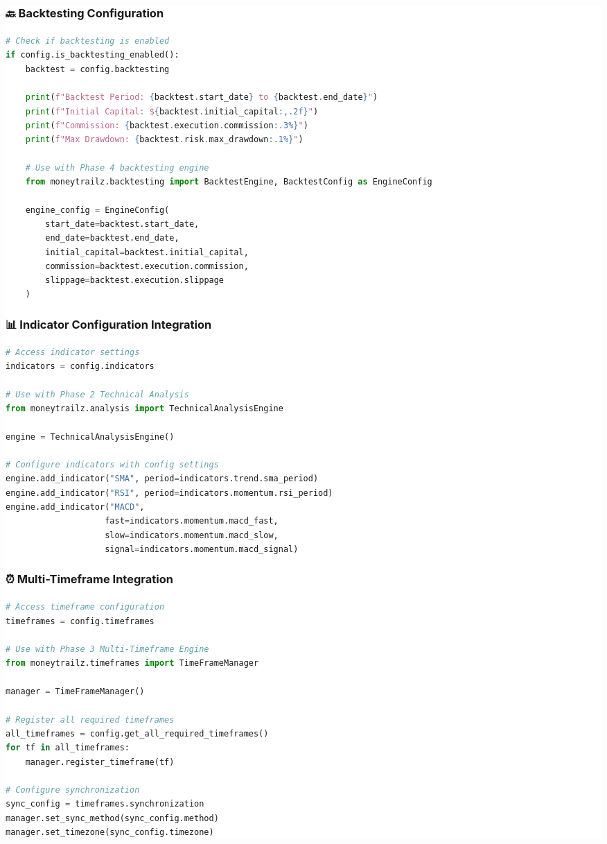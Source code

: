 ### **🔙 Backtesting Configuration**

```python
# Check if backtesting is enabled
if config.is_backtesting_enabled():
    backtest = config.backtesting
    
    print(f"Backtest Period: {backtest.start_date} to {backtest.end_date}")
    print(f"Initial Capital: ${backtest.initial_capital:,.2f}")
    print(f"Commission: {backtest.execution.commission:.3%}")
    print(f"Max Drawdown: {backtest.risk.max_drawdown:.1%}")
    
    # Use with Phase 4 backtesting engine
    from moneytrailz.backtesting import BacktestEngine, BacktestConfig as EngineConfig
    
    engine_config = EngineConfig(
        start_date=backtest.start_date,
        end_date=backtest.end_date,
        initial_capital=backtest.initial_capital,
        commission=backtest.execution.commission,
        slippage=backtest.execution.slippage
    )
```

### **📊 Indicator Configuration Integration**

```python
# Access indicator settings
indicators = config.indicators

# Use with Phase 2 Technical Analysis
from moneytrailz.analysis import TechnicalAnalysisEngine

engine = TechnicalAnalysisEngine()

# Configure indicators with config settings
engine.add_indicator("SMA", period=indicators.trend.sma_period)
engine.add_indicator("RSI", period=indicators.momentum.rsi_period)
engine.add_indicator("MACD", 
                    fast=indicators.momentum.macd_fast,
                    slow=indicators.momentum.macd_slow,
                    signal=indicators.momentum.macd_signal)
```

### **⏰ Multi-Timeframe Integration**

```python
# Access timeframe configuration
timeframes = config.timeframes

# Use with Phase 3 Multi-Timeframe Engine
from moneytrailz.timeframes import TimeFrameManager

manager = TimeFrameManager()

# Register all required timeframes
all_timeframes = config.get_all_required_timeframes()
for tf in all_timeframes:
    manager.register_timeframe(tf)

# Configure synchronization
sync_config = timeframes.synchronization
manager.set_sync_method(sync_config.method)
manager.set_timezone(sync_config.timezone)
```